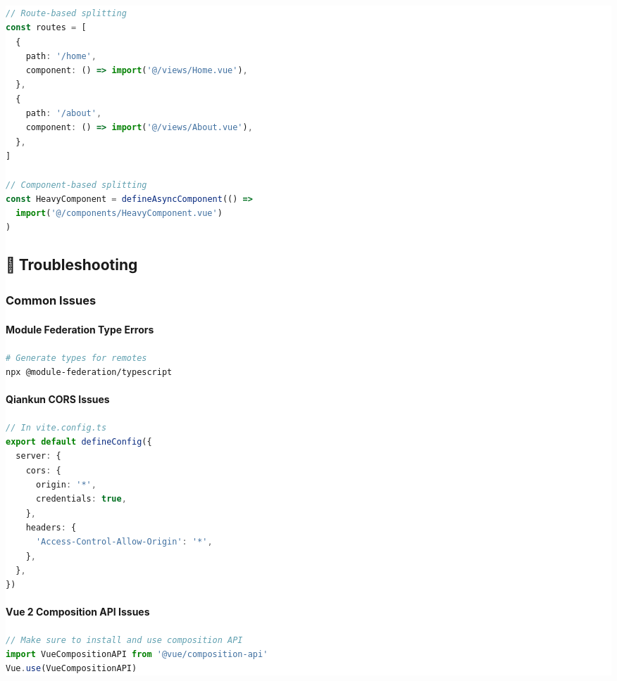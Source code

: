 ```typescript
// Route-based splitting
const routes = [
  {
    path: '/home',
    component: () => import('@/views/Home.vue'),
  },
  {
    path: '/about',
    component: () => import('@/views/About.vue'),
  },
]

// Component-based splitting
const HeavyComponent = defineAsyncComponent(() => 
  import('@/components/HeavyComponent.vue')
)
```

## 🐛 Troubleshooting

### Common Issues

#### Module Federation Type Errors
```bash
# Generate types for remotes
npx @module-federation/typescript
```

#### Qiankun CORS Issues
```typescript
// In vite.config.ts
export default defineConfig({
  server: {
    cors: {
      origin: '*',
      credentials: true,
    },
    headers: {
      'Access-Control-Allow-Origin': '*',
    },
  },
})
```

#### Vue 2 Composition API Issues
```typescript
// Make sure to install and use composition API
import VueCompositionAPI from '@vue/composition-api'
Vue.use(VueCompositionAPI)
```
